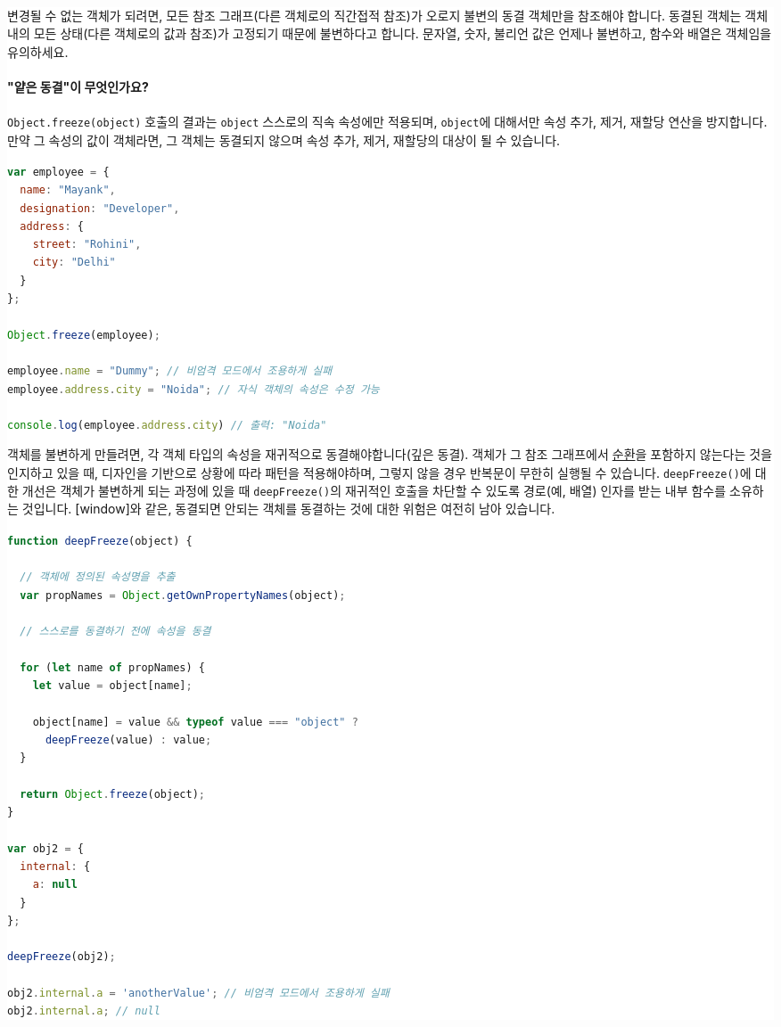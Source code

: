 변경될 수 없는 객체가 되려면, 모든 참조 그래프(다른 객체로의 직간접적 참조)가 오로지 불변의 동결 객체만을 참조해야 합니다. 동결된 객체는 객체 내의 모든 상태(다른 객체로의 값과 참조)가 고정되기 때문에 불변하다고 합니다. 문자열, 숫자, 불리언 값은 언제나 불변하고, 함수와 배열은 객체임을 유의하세요.

#### "얕은 동결"이 무엇인가요?

`Object.freeze(object)` 호출의 결과는 `object` 스스로의 직속 속성에만 적용되며, `object`에 대해서만 속성 추가, 제거, 재할당 연산을 방지합니다. 만약 그 속성의 값이 객체라면, 그 객체는 동결되지 않으며 속성 추가, 제거, 재할당의 대상이 될 수 있습니다.

```js
var employee = {
  name: "Mayank",
  designation: "Developer",
  address: {
    street: "Rohini",
    city: "Delhi"
  }
};

Object.freeze(employee);

employee.name = "Dummy"; // 비엄격 모드에서 조용하게 실패
employee.address.city = "Noida"; // 자식 객체의 속성은 수정 가능

console.log(employee.address.city) // 출력: "Noida"
```

객체를 불변하게 만들려면, 각 객체 타입의 속성을 재귀적으로 동결해야합니다(깊은 동결). 객체가 그 참조 그래프에서 [순환](<https://en.wikipedia.org/wiki/Cycle_(graph_theory)>)을 포함하지 않는다는 것을 인지하고 있을 때, 디자인을 기반으로 상황에 따라 패턴을 적용해야하며, 그렇지 않을 경우 반복문이 무한히 실행될 수 있습니다. `deepFreeze()`에 대한 개선은 객체가 불변하게 되는 과정에 있을 때 `deepFreeze()`의 재귀적인 호출을 차단할 수 있도록 경로(예, 배열) 인자를 받는 내부 함수를 소유하는 것입니다. \[window]와 같은, 동결되면 안되는 객체를 동결하는 것에 대한 위험은 여전히 남아 있습니다.

```js
function deepFreeze(object) {

  // 객체에 정의된 속성명을 추출
  var propNames = Object.getOwnPropertyNames(object);

  // 스스로를 동결하기 전에 속성을 동결

  for (let name of propNames) {
    let value = object[name];

    object[name] = value && typeof value === "object" ?
      deepFreeze(value) : value;
  }

  return Object.freeze(object);
}

var obj2 = {
  internal: {
    a: null
  }
};

deepFreeze(obj2);

obj2.internal.a = 'anotherValue'; // 비엄격 모드에서 조용하게 실패
obj2.internal.a; // null
```

